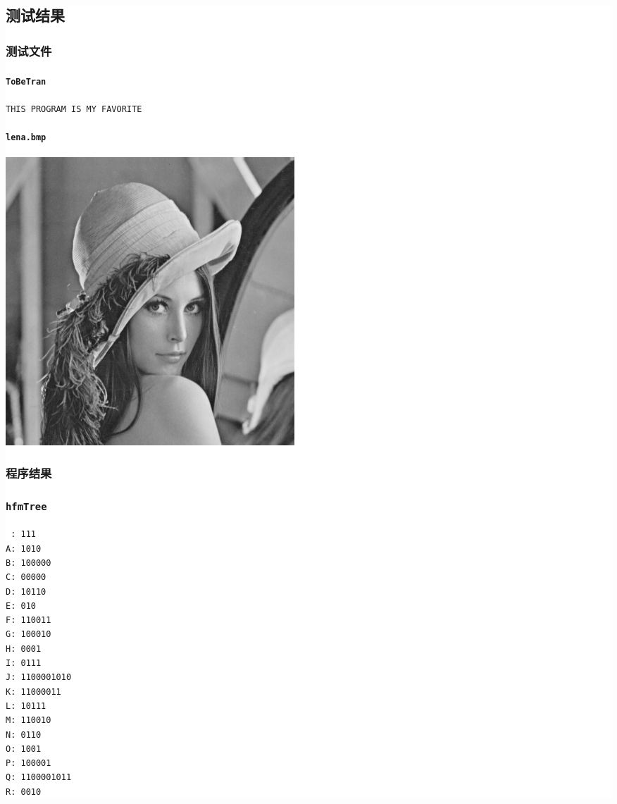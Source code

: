 ## 测试结果

### 测试文件

#### `ToBeTran`

```txt
THIS PROGRAM IS MY FAVORITE
```

#### `lena.bmp`

<img src="./asset/lena.bmp" alt="img" style="zoom:80%;" />

### 程序结果

### `hfmTree`

```txt
 : 111
A: 1010
B: 100000
C: 00000
D: 10110
E: 010
F: 110011
G: 100010
H: 0001
I: 0111
J: 1100001010
K: 11000011
L: 10111
M: 110010
N: 0110
O: 1001
P: 100001
Q: 1100001011
R: 0010
```